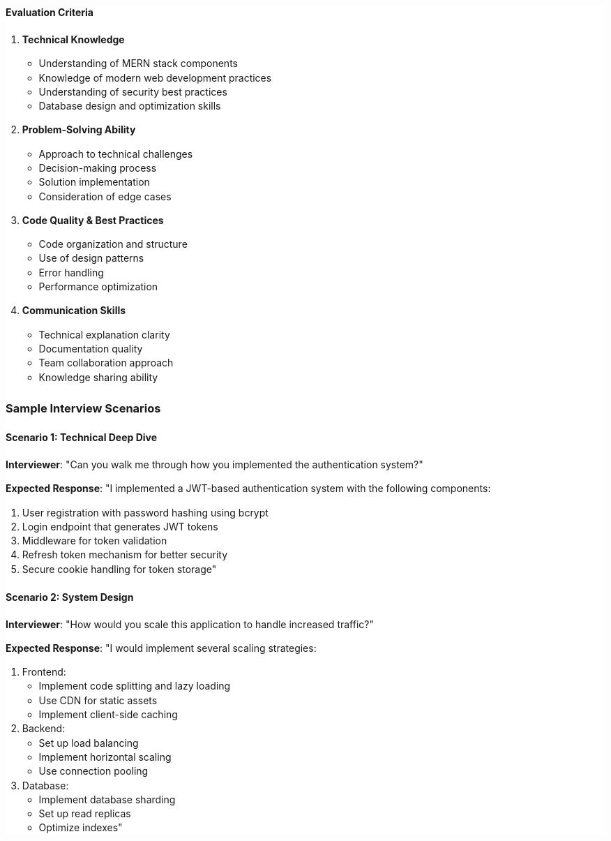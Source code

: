 #### Evaluation Criteria

1. **Technical Knowledge**
   - Understanding of MERN stack components
   - Knowledge of modern web development practices
   - Understanding of security best practices
   - Database design and optimization skills

2. **Problem-Solving Ability**
   - Approach to technical challenges
   - Decision-making process
   - Solution implementation
   - Consideration of edge cases

3. **Code Quality & Best Practices**
   - Code organization and structure
   - Use of design patterns
   - Error handling
   - Performance optimization

4. **Communication Skills**
   - Technical explanation clarity
   - Documentation quality
   - Team collaboration approach
   - Knowledge sharing ability

### Sample Interview Scenarios

#### Scenario 1: Technical Deep Dive
**Interviewer**: "Can you walk me through how you implemented the authentication system?"

**Expected Response**:
"I implemented a JWT-based authentication system with the following components:
1. User registration with password hashing using bcrypt
2. Login endpoint that generates JWT tokens
3. Middleware for token validation
4. Refresh token mechanism for better security
5. Secure cookie handling for token storage"

#### Scenario 2: System Design
**Interviewer**: "How would you scale this application to handle increased traffic?"

**Expected Response**:
"I would implement several scaling strategies:
1. Frontend:
   - Implement code splitting and lazy loading
   - Use CDN for static assets
   - Implement client-side caching
2. Backend:
   - Set up load balancing
   - Implement horizontal scaling
   - Use connection pooling
3. Database:
   - Implement database sharding
   - Set up read replicas
   - Optimize indexes"

